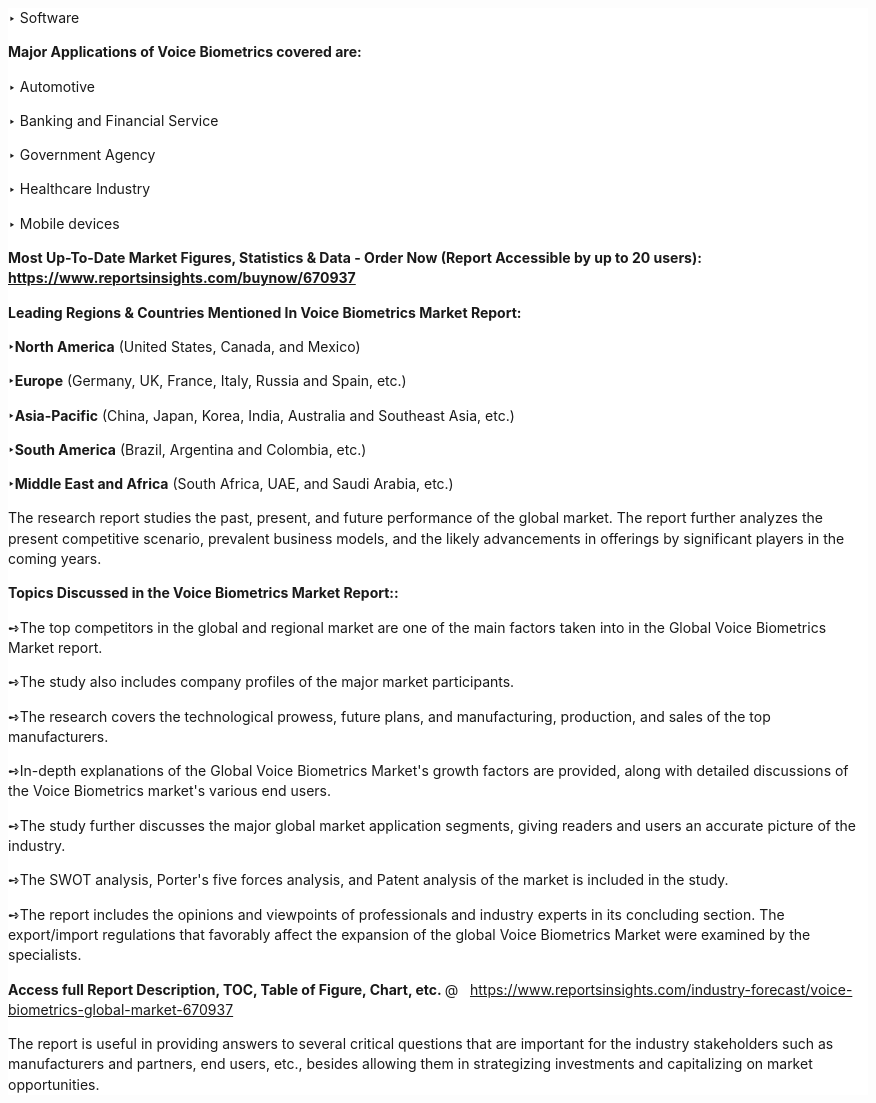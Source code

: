 ‣ Software

<strong>Major Applications of Voice Biometrics covered are:</strong>

‣ Automotive

‣  Banking and Financial Service

‣  Government Agency

‣  Healthcare Industry

‣  Mobile devices

<strong>Most Up-To-Date Market Figures, Statistics & Data - Order Now (Report Accessible by up to 20 users): <a href=https://www.reportsinsights.com/buynow/670937>https://www.reportsinsights.com/buynow/670937</a></strong>

<strong>Leading Regions &amp; Countries Mentioned In Voice Biometrics Market Report:</strong>

<strong>‣North America</strong> (United States, Canada, and Mexico)

<strong>‣Europe</strong> (Germany, UK, France, Italy, Russia and Spain, etc.)

<strong>‣Asia-Pacific</strong> (China, Japan, Korea, India, Australia and Southeast Asia, etc.)

<strong>‣South America</strong> (Brazil, Argentina and Colombia, etc.)

<strong>‣Middle East and Africa</strong> (South Africa, UAE, and Saudi Arabia, etc.)

The research report studies the past, present, and future performance of the global market. The report further analyzes the present competitive scenario, prevalent business models, and the likely advancements in offerings by significant players in the coming years.

<strong>Topics Discussed in the Voice Biometrics Market Report::</strong>

➺The top competitors in the global and regional market are one of the main factors taken into in the Global Voice Biometrics Market report.

➺The study also includes company profiles of the major market participants.

➺The research covers the technological prowess, future plans, and manufacturing, production, and sales of the top manufacturers.

➺In-depth explanations of the Global Voice Biometrics Market's growth factors are provided, along with detailed discussions of the Voice Biometrics market's various end users.

➺The study further discusses the major global market application segments, giving readers and users an accurate picture of the industry.

➺The SWOT analysis, Porter's five forces analysis, and Patent analysis of the market is included in the study.

➺The report includes the opinions and viewpoints of professionals and industry experts in its concluding section. The export/import regulations that favorably affect the expansion of the global Voice Biometrics Market were examined by the specialists.

<strong>Access full Report Description, TOC, Table of Figure, Chart, etc. </strong>@   <a href=https://www.reportsinsights.com/industry-forecast/voice-biometrics-global-market-670937>https://www.reportsinsights.com/industry-forecast/voice-biometrics-global-market-670937</a>

The report is useful in providing answers to several critical questions that are important for the industry stakeholders such as manufacturers and partners, end users, etc., besides allowing them in strategizing investments and capitalizing on market opportunities.
